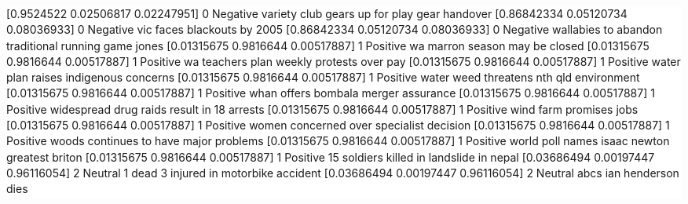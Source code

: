 [0.9524522  0.02506817 0.02247951]
0
Negative
variety club gears up for play gear handover
[0.86842334 0.05120734 0.08036933]
0
Negative
vic faces blackouts by 2005
[0.86842334 0.05120734 0.08036933]
0
Negative
wallabies to abandon traditional running game jones
[0.01315675 0.9816644  0.00517887]
1
Positive
wa marron season may be closed
[0.01315675 0.9816644  0.00517887]
1
Positive
wa teachers plan weekly protests over pay
[0.01315675 0.9816644  0.00517887]
1
Positive
water plan raises indigenous concerns
[0.01315675 0.9816644  0.00517887]
1
Positive
water weed threatens nth qld environment
[0.01315675 0.9816644  0.00517887]
1
Positive
whan offers bombala merger assurance
[0.01315675 0.9816644  0.00517887]
1
Positive
widespread drug raids result in 18 arrests
[0.01315675 0.9816644  0.00517887]
1
Positive
wind farm promises jobs
[0.01315675 0.9816644  0.00517887]
1
Positive
women concerned over specialist decision
[0.01315675 0.9816644  0.00517887]
1
Positive
woods continues to have major problems
[0.01315675 0.9816644  0.00517887]
1
Positive
world poll names isaac newton greatest briton
[0.01315675 0.9816644  0.00517887]
1
Positive
15 soldiers killed in landslide in nepal
[0.03686494 0.00197447 0.96116054]
2
Neutral
1 dead 3 injured in motorbike accident
[0.03686494 0.00197447 0.96116054]
2
Neutral
abcs ian henderson dies